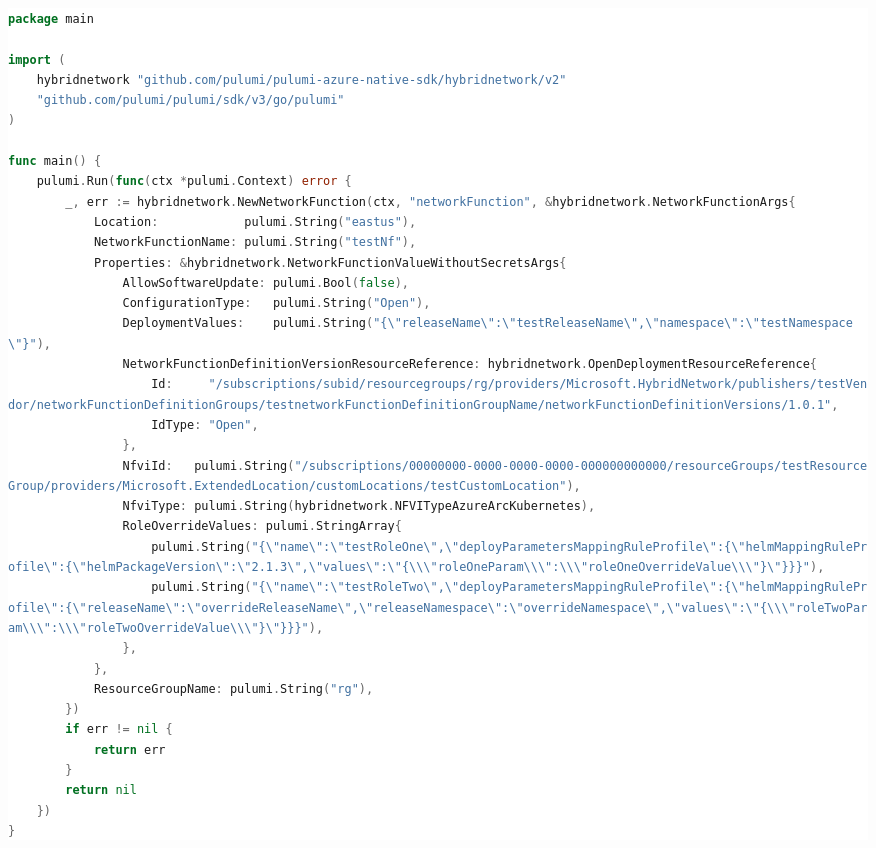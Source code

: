 ```csharp

```


</pulumi-choosable>
</div>


<div>
<pulumi-choosable type="language" values="go">


```go
package main

import (
	hybridnetwork "github.com/pulumi/pulumi-azure-native-sdk/hybridnetwork/v2"
	"github.com/pulumi/pulumi/sdk/v3/go/pulumi"
)

func main() {
	pulumi.Run(func(ctx *pulumi.Context) error {
		_, err := hybridnetwork.NewNetworkFunction(ctx, "networkFunction", &hybridnetwork.NetworkFunctionArgs{
			Location:            pulumi.String("eastus"),
			NetworkFunctionName: pulumi.String("testNf"),
			Properties: &hybridnetwork.NetworkFunctionValueWithoutSecretsArgs{
				AllowSoftwareUpdate: pulumi.Bool(false),
				ConfigurationType:   pulumi.String("Open"),
				DeploymentValues:    pulumi.String("{\"releaseName\":\"testReleaseName\",\"namespace\":\"testNamespace\"}"),
				NetworkFunctionDefinitionVersionResourceReference: hybridnetwork.OpenDeploymentResourceReference{
					Id:     "/subscriptions/subid/resourcegroups/rg/providers/Microsoft.HybridNetwork/publishers/testVendor/networkFunctionDefinitionGroups/testnetworkFunctionDefinitionGroupName/networkFunctionDefinitionVersions/1.0.1",
					IdType: "Open",
				},
				NfviId:   pulumi.String("/subscriptions/00000000-0000-0000-0000-000000000000/resourceGroups/testResourceGroup/providers/Microsoft.ExtendedLocation/customLocations/testCustomLocation"),
				NfviType: pulumi.String(hybridnetwork.NFVITypeAzureArcKubernetes),
				RoleOverrideValues: pulumi.StringArray{
					pulumi.String("{\"name\":\"testRoleOne\",\"deployParametersMappingRuleProfile\":{\"helmMappingRuleProfile\":{\"helmPackageVersion\":\"2.1.3\",\"values\":\"{\\\"roleOneParam\\\":\\\"roleOneOverrideValue\\\"}\"}}}"),
					pulumi.String("{\"name\":\"testRoleTwo\",\"deployParametersMappingRuleProfile\":{\"helmMappingRuleProfile\":{\"releaseName\":\"overrideReleaseName\",\"releaseNamespace\":\"overrideNamespace\",\"values\":\"{\\\"roleTwoParam\\\":\\\"roleTwoOverrideValue\\\"}\"}}}"),
				},
			},
			ResourceGroupName: pulumi.String("rg"),
		})
		if err != nil {
			return err
		}
		return nil
	})
}

```
